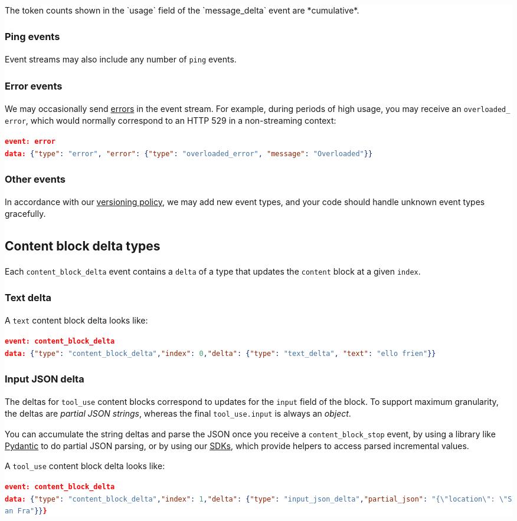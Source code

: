 <Warning>
  The token counts shown in the `usage` field of the `message_delta` event are *cumulative*.
</Warning>

### Ping events

Event streams may also include any number of `ping` events.

### Error events

We may occasionally send [errors](/en/api/errors) in the event stream. For example, during periods of high usage, you may receive an `overloaded_error`, which would normally correspond to an HTTP 529 in a non-streaming context:

```json Example error
event: error
data: {"type": "error", "error": {"type": "overloaded_error", "message": "Overloaded"}}
```

### Other events

In accordance with our [versioning policy](/en/api/versioning), we may add new event types, and your code should handle unknown event types gracefully.

## Content block delta types

Each `content_block_delta` event contains a `delta` of a type that updates the `content` block at a given `index`.

### Text delta

A `text` content block delta looks like:

```JSON Text delta
event: content_block_delta
data: {"type": "content_block_delta","index": 0,"delta": {"type": "text_delta", "text": "ello frien"}}
```

### Input JSON delta

The deltas for `tool_use` content blocks correspond to updates for the `input` field of the block. To support maximum granularity, the deltas are *partial JSON strings*, whereas the final `tool_use.input` is always an *object*.

You can accumulate the string deltas and parse the JSON once you receive a `content_block_stop` event, by using a library like [Pydantic](https://docs.pydantic.dev/latest/concepts/json/#partial-json-parsing) to do partial JSON parsing, or by using our [SDKs](/en/api/client-sdks), which provide helpers to access parsed incremental values.

A `tool_use` content block delta looks like:

```JSON Input JSON delta
event: content_block_delta
data: {"type": "content_block_delta","index": 1,"delta": {"type": "input_json_delta","partial_json": "{\"location\": \"San Fra"}}}
```
